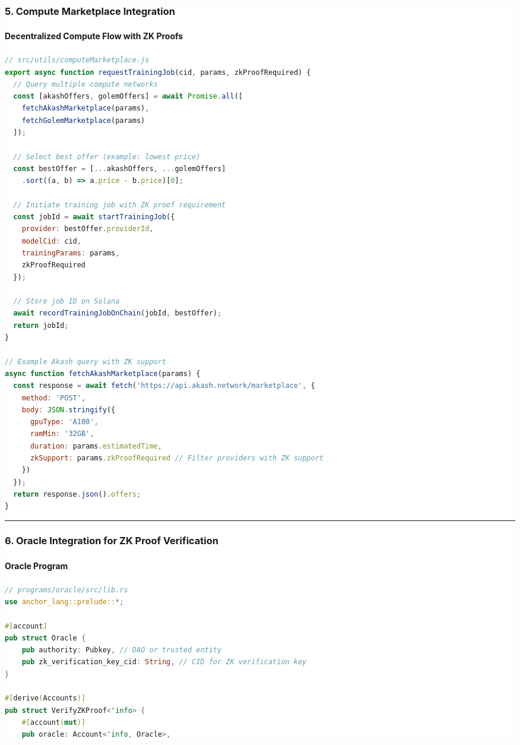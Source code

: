 
### **5. Compute Marketplace Integration**

#### **Decentralized Compute Flow with ZK Proofs**
```javascript
// src/utils/computeMarketplace.js
export async function requestTrainingJob(cid, params, zkProofRequired) {
  // Query multiple compute networks
  const [akashOffers, golemOffers] = await Promise.all([
    fetchAkashMarketplace(params),
    fetchGolemMarketplace(params)
  ]);

  // Select best offer (example: lowest price)
  const bestOffer = [...akashOffers, ...golemOffers]
    .sort((a, b) => a.price - b.price)[0];

  // Initiate training job with ZK proof requirement
  const jobId = await startTrainingJob({
    provider: bestOffer.providerId,
    modelCid: cid,
    trainingParams: params,
    zkProofRequired
  });

  // Store job ID on Solana
  await recordTrainingJobOnChain(jobId, bestOffer);
  return jobId;
}

// Example Akash query with ZK support
async function fetchAkashMarketplace(params) {
  const response = await fetch('https://api.akash.network/marketplace', {
    method: 'POST',
    body: JSON.stringify({
      gpuType: 'A100',
      ramMin: '32GB',
      duration: params.estimatedTime,
      zkSupport: params.zkProofRequired // Filter providers with ZK support
    })
  });
  return response.json().offers;
}
```

---

### **6. Oracle Integration for ZK Proof Verification**

#### **Oracle Program**
```rust
// programs/oracle/src/lib.rs
use anchor_lang::prelude::*;

#[account]
pub struct Oracle {
    pub authority: Pubkey, // DAO or trusted entity
    pub zk_verification_key_cid: String, // CID for ZK verification key
}

#[derive(Accounts)]
pub struct VerifyZKProof<'info> {
    #[account(mut)]
    pub oracle: Account<'info, Oracle>,
```
